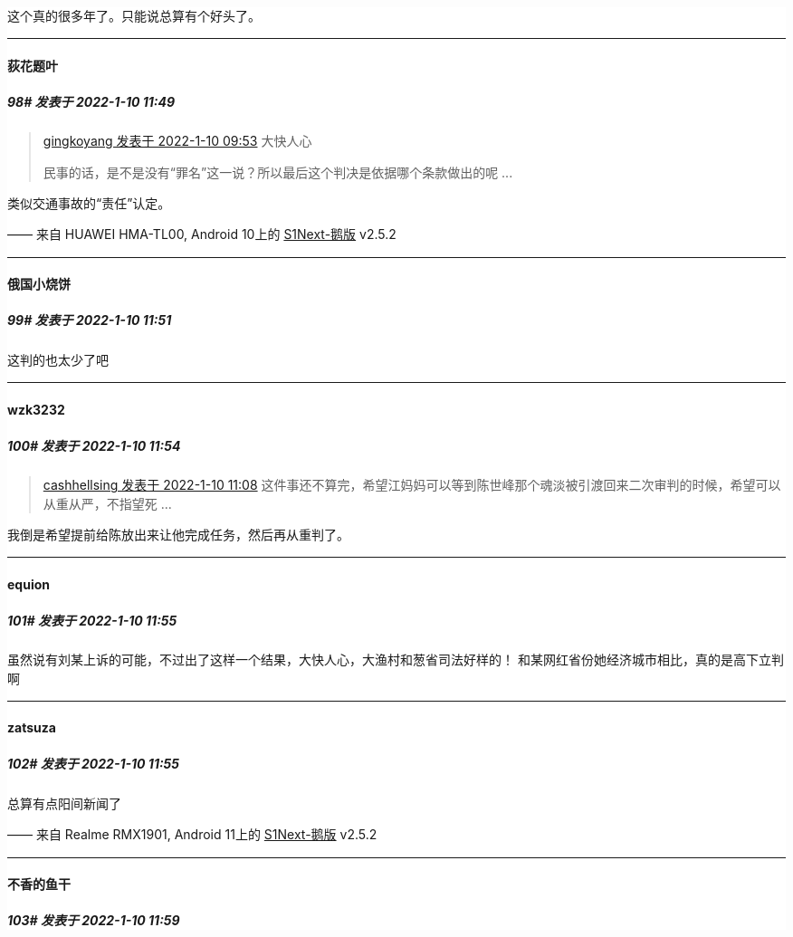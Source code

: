 这个真的很多年了。只能说总算有个好头了。

*****

####  荻花题叶  
##### 98#       发表于 2022-1-10 11:49

<blockquote><a href="httphttps://bbs.saraba1st.com/2b/forum.php?mod=redirect&amp;goto=findpost&amp;pid=54230329&amp;ptid=2046608" target="_blank">gingkoyang 发表于 2022-1-10 09:53</a>
大快人心

民事的话，是不是没有“罪名”这一说？所以最后这个判决是依据哪个条款做出的呢 ...</blockquote>
类似交通事故的“责任”认定。

—— 来自 HUAWEI HMA-TL00, Android 10上的 [S1Next-鹅版](https://github.com/ykrank/S1-Next/releases) v2.5.2

*****

####  俄国小烧饼  
##### 99#       发表于 2022-1-10 11:51

这判的也太少了吧

*****

####  wzk3232  
##### 100#       发表于 2022-1-10 11:54

<blockquote><a href="httphttps://bbs.saraba1st.com/2b/forum.php?mod=redirect&amp;goto=findpost&amp;pid=54231354&amp;ptid=2046608" target="_blank">cashhellsing 发表于 2022-1-10 11:08</a>
这件事还不算完，希望江妈妈可以等到陈世峰那个魂淡被引渡回来二次审判的时候，希望可以从重从严，不指望死 ...</blockquote>
我倒是希望提前给陈放出来让他完成任务，然后再从重判了。

*****

####  equion  
##### 101#       发表于 2022-1-10 11:55

虽然说有刘某上诉的可能，不过出了这样一个结果，大快人心，大渔村和葱省司法好样的！
和某网红省份她经济城市相比，真的是高下立判啊

*****

####  zatsuza  
##### 102#       发表于 2022-1-10 11:55

总算有点阳间新闻了

—— 来自 Realme RMX1901, Android 11上的 [S1Next-鹅版](https://github.com/ykrank/S1-Next/releases) v2.5.2

*****

####  不香的鱼干  
##### 103#       发表于 2022-1-10 11:59
